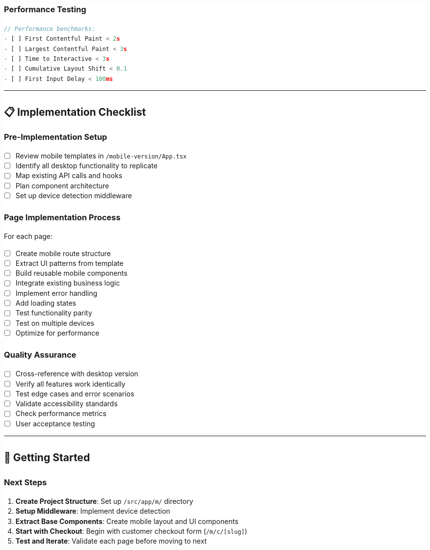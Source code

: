 ### Performance Testing
```typescript
// Performance benchmarks:
- [ ] First Contentful Paint < 2s
- [ ] Largest Contentful Paint < 3s
- [ ] Time to Interactive < 3s
- [ ] Cumulative Layout Shift < 0.1
- [ ] First Input Delay < 100ms
```

---

## 📋 Implementation Checklist

### Pre-Implementation Setup
- [ ] Review mobile templates in `/mobile-version/App.tsx`
- [ ] Identify all desktop functionality to replicate
- [ ] Map existing API calls and hooks
- [ ] Plan component architecture
- [ ] Set up device detection middleware

### Page Implementation Process
For each page:
- [ ] Create mobile route structure
- [ ] Extract UI patterns from template
- [ ] Build reusable mobile components
- [ ] Integrate existing business logic
- [ ] Implement error handling
- [ ] Add loading states
- [ ] Test functionality parity
- [ ] Test on multiple devices
- [ ] Optimize for performance

### Quality Assurance
- [ ] Cross-reference with desktop version
- [ ] Verify all features work identically
- [ ] Test edge cases and error scenarios
- [ ] Validate accessibility standards
- [ ] Check performance metrics
- [ ] User acceptance testing

---

## 🚀 Getting Started

### Next Steps
1. **Create Project Structure**: Set up `/src/app/m/` directory
2. **Setup Middleware**: Implement device detection
3. **Extract Base Components**: Create mobile layout and UI components
4. **Start with Checkout**: Begin with customer checkout form (`/m/c/[slug]`)
5. **Test and Iterate**: Validate each page before moving to next
